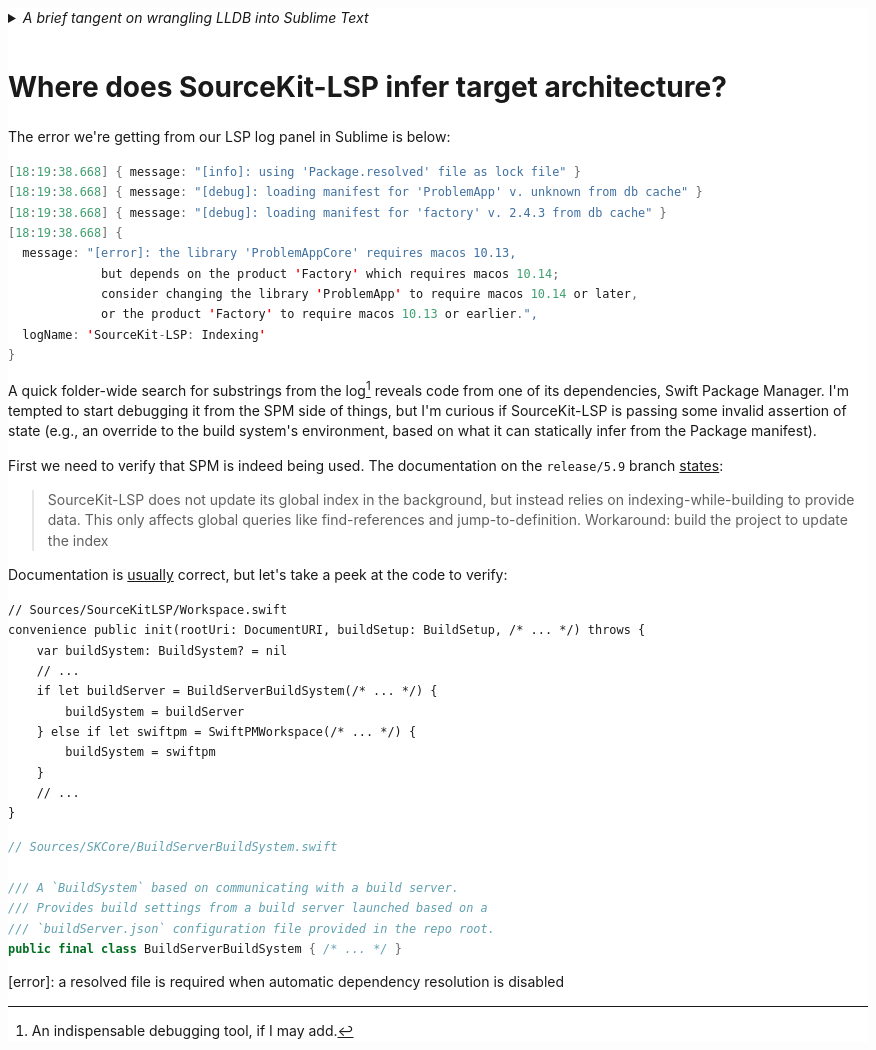 <details><summary><i>A brief tangent on wrangling LLDB into Sublime Text</i></summary></details>

# Where does SourceKit-LSP infer target architecture?

The error we're getting from our LSP log panel in Sublime is below:
```swift
[18:19:38.668] { message: "[info]: using 'Package.resolved' file as lock file" }
[18:19:38.668] { message: "[debug]: loading manifest for 'ProblemApp' v. unknown from db cache" }
[18:19:38.668] { message: "[debug]: loading manifest for 'factory' v. 2.4.3 from db cache" }
[18:19:38.668] {
  message: "[error]: the library 'ProblemAppCore' requires macos 10.13,
             but depends on the product 'Factory' which requires macos 10.14;
             consider changing the library 'ProblemApp' to require macos 10.14 or later,
             or the product 'Factory' to require macos 10.13 or earlier.",
  logName: 'SourceKit-LSP: Indexing'
}
```

A quick folder-wide search for substrings from the log[^1] reveals code from one of its dependencies, Swift Package Manager. I'm tempted to start debugging it from the SPM side of things, but I'm curious if SourceKit-LSP is passing some invalid assertion of state (e.g., an override to the build system's environment, based on what it can statically infer from the Package manifest).

[^1]: An indispensable debugging tool, if I may add.

First we need to verify that SPM is indeed being used. The documentation on the `release/5.9` branch [states](https://github.com/swiftlang/sourcekit-lsp/tree/release/5.9?tab=readme-ov-file#caveats):
> SourceKit-LSP does not update its global index in the background, but instead relies on indexing-while-building to provide data. This only affects global queries like find-references and jump-to-definition.
>   Workaround: build the project to update the index

Documentation is [usually](https://github.com/ra1028/DifferenceKit/issues/152) correct, but let's take a peek at the code to verify:

```swift,hl_lines=8
// Sources/SourceKitLSP/Workspace.swift
convenience public init(rootUri: DocumentURI, buildSetup: BuildSetup, /* ... */) throws {
    var buildSystem: BuildSystem? = nil
    // ...
    if let buildServer = BuildServerBuildSystem(/* ... */) {
        buildSystem = buildServer
    } else if let swiftpm = SwiftPMWorkspace(/* ... */) {
        buildSystem = swiftpm
    }
    // ...
}
```
```swift
// Sources/SKCore/BuildServerBuildSystem.swift

/// A `BuildSystem` based on communicating with a build server.
/// Provides build settings from a build server launched based on a
/// `buildServer.json` configuration file provided in the repo root.
public final class BuildServerBuildSystem { /* ... */ }
```


[error]: a resolved file is required when automatic dependency resolution is disabled
[^2]: Note: <a href="https://github.com/swiftlang/sourcekit-lsp/blob/main/Documentation/Enable%20Experimental%20Background%20Indexing.md">Starting in Swift 6.1</a>, SourceKit-LSP will have background indexing enabled by default, eliminating the need to perform a build to create project symbols.
[^3]: Because [Xcode knows everyone's name-o](https://youtu.be/y8OnoxKotPQ?t=13).
[^4]: If you try building `release/5.9` branch today, you might run into errors if you're on the latest macOS. The LSP will likely not work (i.e., "jump to definition"), and dependencies might not fully load -- invalidating our tried-and-true "find in all files" debugging strategy, if the result is in a dependency. Remember, that branch was created on macOS 14, so you'd need to be running Swift 5.9, _and_ macOS 14 to build the project and get an LSP running. Make sure to do your code digging in the VM!
[^5]: This is a common concept in compilers: the Swift compiler compiles itself, the Rust compiler compiles itself, and so on. Doesn't make it any less confusing :')
[^6]: This hasn't stopped a wide array of far more stubborn people than I to break free from Xcode: [[xcode-build-server](https://github.com/SolaWing/xcode-build-server), [xbase](https://github.com/kkharji/xbase), [CodeEdit](https://github.com/CodeEditApp/CodeEdit), [xcodegen](https://github.com/yonaskolb/XcodeGen/), [tuist](https://tuist.io/)].
